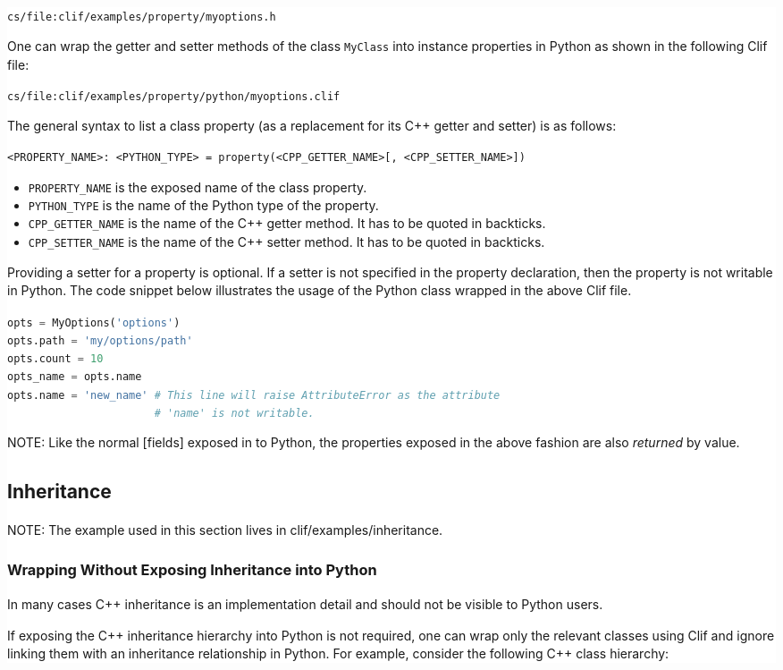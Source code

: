 ```live-snippet
cs/file:clif/examples/property/myoptions.h
```

One can wrap the getter and setter methods of the class `MyClass` into instance
properties in Python as shown in the following Clif file:

```live-snippet
cs/file:clif/examples/property/python/myoptions.clif
```

The general syntax to list a class property (as a replacement for its C++ getter
and setter) is as follows:

```
<PROPERTY_NAME>: <PYTHON_TYPE> = property(<CPP_GETTER_NAME>[, <CPP_SETTER_NAME>])
```

- `PROPERTY_NAME` is the exposed name of the class property.
- `PYTHON_TYPE` is the name of the Python type of the property.
- `CPP_GETTER_NAME` is the name of the C++ getter method. It has to be quoted in
backticks.
- `CPP_SETTER_NAME` is the name of the C++ setter method. It has to be quoted in
backticks.

Providing a setter for a property is optional. If a setter is not specified
in the property declaration, then the property is not writable in Python. The
code snippet below illustrates the usage of the Python class wrapped in the
above Clif file.

```python
opts = MyOptions('options')
opts.path = 'my/options/path'
opts.count = 10
opts_name = opts.name
opts.name = 'new_name' # This line will raise AttributeError as the attribute
                       # 'name' is not writable.
```

NOTE: Like the normal [fields] exposed in to Python, the properties
exposed in the above fashion are also _returned_ by value.

## Inheritance

NOTE: The example used in this section lives in
clif/examples/inheritance.

### Wrapping Without Exposing Inheritance into Python

In many cases C++ inheritance is an implementation detail and should not be
visible to Python users.

If exposing the C++ inheritance hierarchy into Python is
not required, one can wrap only the relevant classes using Clif and ignore
linking them with an inheritance relationship in Python. For example, consider
the following C++ class hierarchy:


[wrappod]: #wrapping_pod_data_types
[wrapmethod]: #wrapping_methods
[specialmethods]: #wrapping_c_methods_into_special_methods_in_python
[unproperty]: #unproperty_exposing_c_fields_via_settersgetters_in_python
[renaming]: #renaming_a_c_api_for_use_in_python
[protos]: #Wrapping_Protocol_Buffers
[naming_rules]: #Naming_Rules_in_Clif_Files